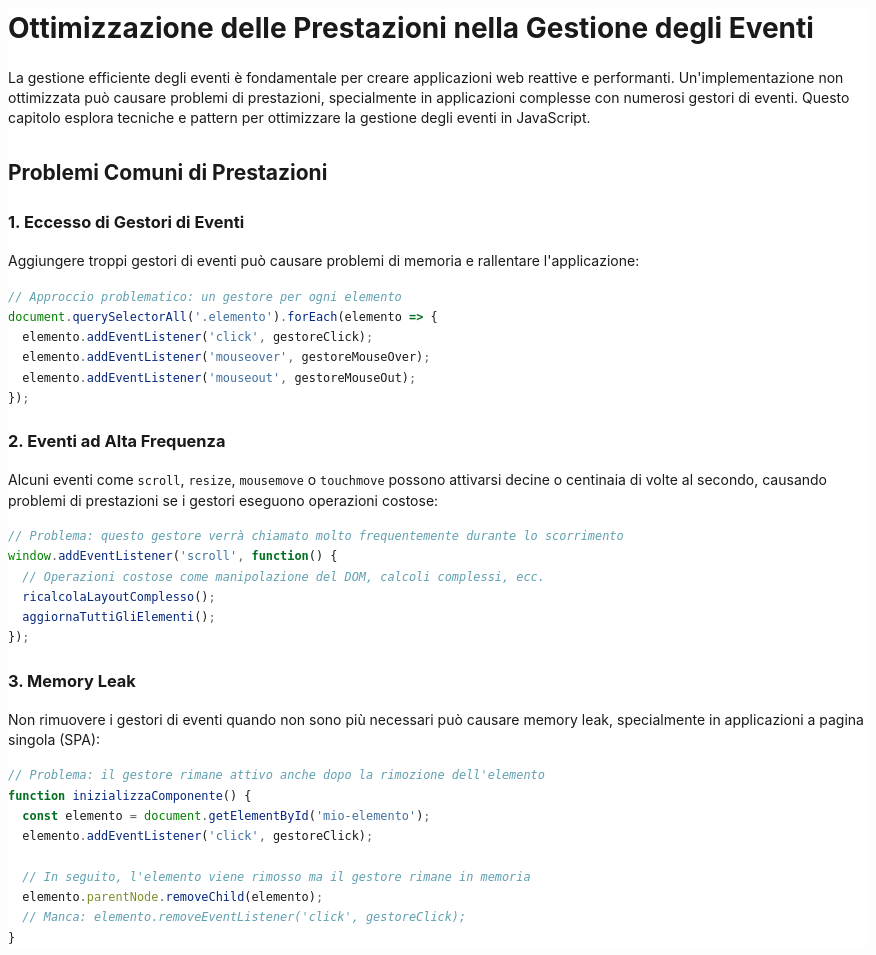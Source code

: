 # Ottimizzazione delle Prestazioni nella Gestione degli Eventi

La gestione efficiente degli eventi è fondamentale per creare applicazioni web reattive e performanti. Un'implementazione non ottimizzata può causare problemi di prestazioni, specialmente in applicazioni complesse con numerosi gestori di eventi. Questo capitolo esplora tecniche e pattern per ottimizzare la gestione degli eventi in JavaScript.

## Problemi Comuni di Prestazioni

### 1. Eccesso di Gestori di Eventi

Aggiungere troppi gestori di eventi può causare problemi di memoria e rallentare l'applicazione:

```javascript
// Approccio problematico: un gestore per ogni elemento
document.querySelectorAll('.elemento').forEach(elemento => {
  elemento.addEventListener('click', gestoreClick);
  elemento.addEventListener('mouseover', gestoreMouseOver);
  elemento.addEventListener('mouseout', gestoreMouseOut);
});
```

### 2. Eventi ad Alta Frequenza

Alcuni eventi come `scroll`, `resize`, `mousemove` o `touchmove` possono attivarsi decine o centinaia di volte al secondo, causando problemi di prestazioni se i gestori eseguono operazioni costose:

```javascript
// Problema: questo gestore verrà chiamato molto frequentemente durante lo scorrimento
window.addEventListener('scroll', function() {
  // Operazioni costose come manipolazione del DOM, calcoli complessi, ecc.
  ricalcolaLayoutComplesso();
  aggiornaTuttiGliElementi();
});
```

### 3. Memory Leak

Non rimuovere i gestori di eventi quando non sono più necessari può causare memory leak, specialmente in applicazioni a pagina singola (SPA):

```javascript
// Problema: il gestore rimane attivo anche dopo la rimozione dell'elemento
function inizializzaComponente() {
  const elemento = document.getElementById('mio-elemento');
  elemento.addEventListener('click', gestoreClick);
  
  // In seguito, l'elemento viene rimosso ma il gestore rimane in memoria
  elemento.parentNode.removeChild(elemento);
  // Manca: elemento.removeEventListener('click', gestoreClick);
}
```
